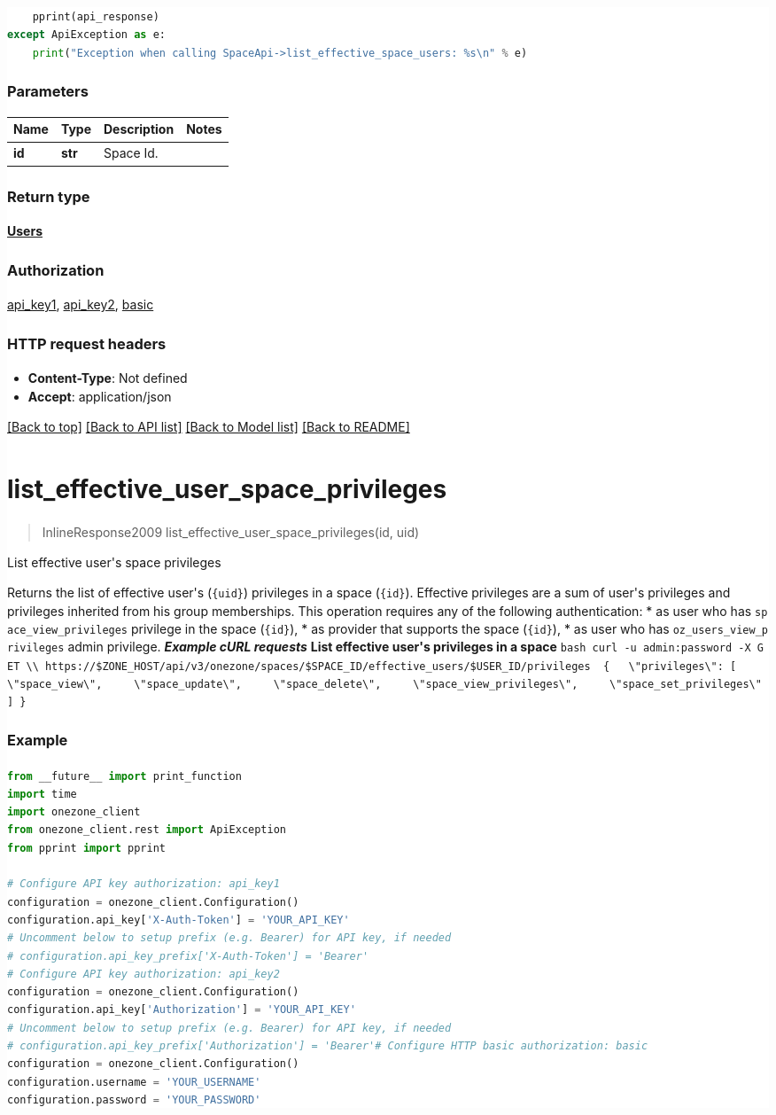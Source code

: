 ```python
    pprint(api_response)
except ApiException as e:
    print("Exception when calling SpaceApi->list_effective_space_users: %s\n" % e)
```

### Parameters

Name | Type | Description  | Notes
------------- | ------------- | ------------- | -------------
 **id** | **str**| Space Id. | 

### Return type

[**Users**](Users.md)

### Authorization

[api_key1](../README.md#api_key1), [api_key2](../README.md#api_key2), [basic](../README.md#basic)

### HTTP request headers

 - **Content-Type**: Not defined
 - **Accept**: application/json

[[Back to top]](#) [[Back to API list]](../README.md#documentation-for-api-endpoints) [[Back to Model list]](../README.md#documentation-for-models) [[Back to README]](../README.md)

# **list_effective_user_space_privileges**
> InlineResponse2009 list_effective_user_space_privileges(id, uid)

List effective user's space privileges

Returns the list of effective user's (`{uid}`) privileges in a space (`{id}`).  Effective privileges are a sum of user's privileges and privileges inherited from his group memberships.  This operation requires any of the following authentication: * as user who has `space_view_privileges` privilege in the space (`{id}`), * as provider that supports the space (`{id}`), * as user who has `oz_users_view_privileges` admin privilege.  ***Example cURL requests***  **List effective user's privileges in a space** ```bash curl -u admin:password -X GET \\ https://$ZONE_HOST/api/v3/onezone/spaces/$SPACE_ID/effective_users/$USER_ID/privileges  {   \"privileges\": [     \"space_view\",     \"space_update\",     \"space_delete\",     \"space_view_privileges\",     \"space_set_privileges\"   ] } ``` 

### Example
```python
from __future__ import print_function
import time
import onezone_client
from onezone_client.rest import ApiException
from pprint import pprint

# Configure API key authorization: api_key1
configuration = onezone_client.Configuration()
configuration.api_key['X-Auth-Token'] = 'YOUR_API_KEY'
# Uncomment below to setup prefix (e.g. Bearer) for API key, if needed
# configuration.api_key_prefix['X-Auth-Token'] = 'Bearer'
# Configure API key authorization: api_key2
configuration = onezone_client.Configuration()
configuration.api_key['Authorization'] = 'YOUR_API_KEY'
# Uncomment below to setup prefix (e.g. Bearer) for API key, if needed
# configuration.api_key_prefix['Authorization'] = 'Bearer'# Configure HTTP basic authorization: basic
configuration = onezone_client.Configuration()
configuration.username = 'YOUR_USERNAME'
configuration.password = 'YOUR_PASSWORD'

```
